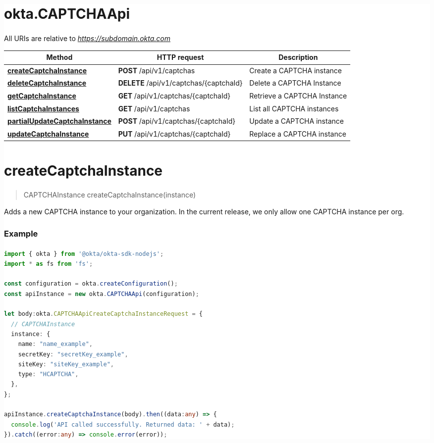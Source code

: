 # okta.CAPTCHAApi

All URIs are relative to *https://subdomain.okta.com*

Method | HTTP request | Description
------------- | ------------- | -------------
[**createCaptchaInstance**](CAPTCHAApi.md#createcaptchainstance) | **POST** /api/v1/captchas | Create a CAPTCHA instance
[**deleteCaptchaInstance**](CAPTCHAApi.md#deletecaptchainstance) | **DELETE** /api/v1/captchas/{captchaId} | Delete a CAPTCHA Instance
[**getCaptchaInstance**](CAPTCHAApi.md#getcaptchainstance) | **GET** /api/v1/captchas/{captchaId} | Retrieve a CAPTCHA Instance
[**listCaptchaInstances**](CAPTCHAApi.md#listcaptchainstances) | **GET** /api/v1/captchas | List all CAPTCHA instances
[**partialUpdateCaptchaInstance**](CAPTCHAApi.md#partialupdatecaptchainstance) | **POST** /api/v1/captchas/{captchaId} | Update a CAPTCHA instance
[**updateCaptchaInstance**](CAPTCHAApi.md#updatecaptchainstance) | **PUT** /api/v1/captchas/{captchaId} | Replace a CAPTCHA instance


# **createCaptchaInstance**
> CAPTCHAInstance createCaptchaInstance(instance)

Adds a new CAPTCHA instance to your organization. In the current release, we only allow one CAPTCHA instance per org.

### Example


```typescript
import { okta } from '@okta/okta-sdk-nodejs';
import * as fs from 'fs';

const configuration = okta.createConfiguration();
const apiInstance = new okta.CAPTCHAApi(configuration);

let body:okta.CAPTCHAApiCreateCaptchaInstanceRequest = {
  // CAPTCHAInstance
  instance: {
    name: "name_example",
    secretKey: "secretKey_example",
    siteKey: "siteKey_example",
    type: "HCAPTCHA",
  },
};

apiInstance.createCaptchaInstance(body).then((data:any) => {
  console.log('API called successfully. Returned data: ' + data);
}).catch((error:any) => console.error(error));
```

